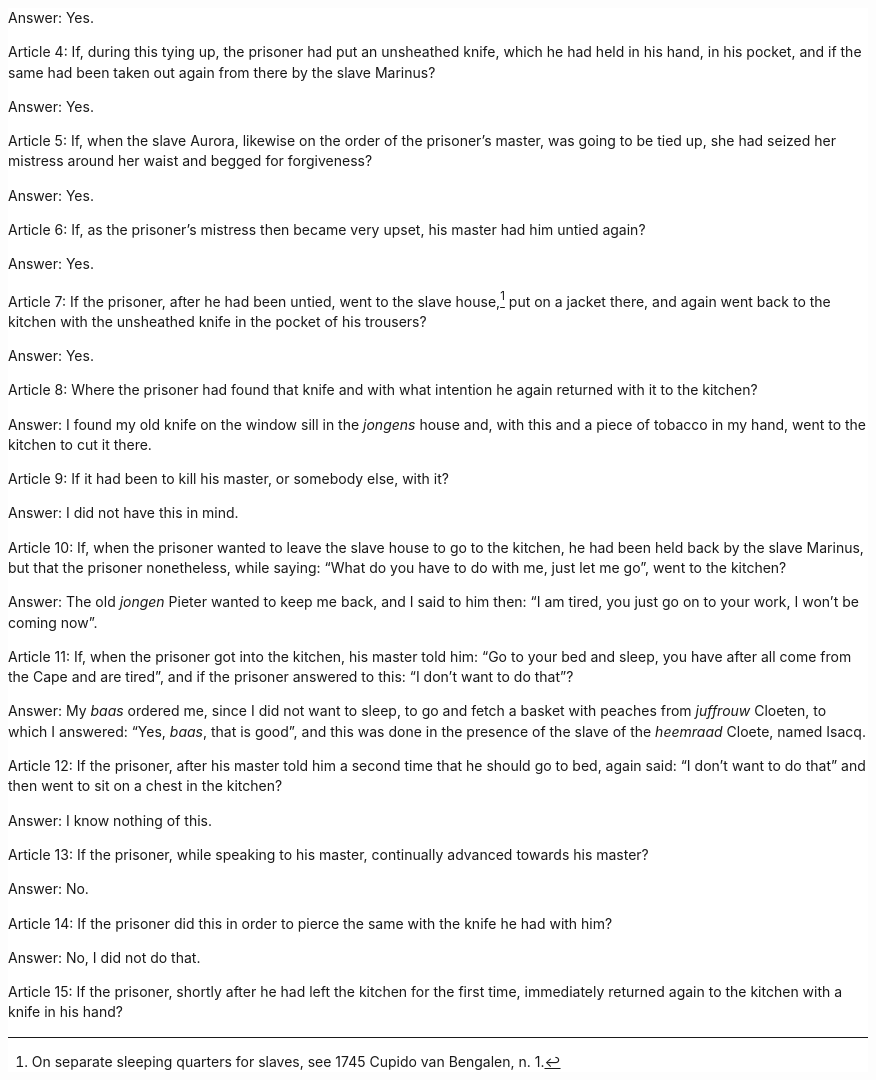 Answer: Yes.

Article 4: If, during this tying up, the prisoner had put an unsheathed knife, which he had held in his hand, in his pocket, and if the same had been taken out again from there by the slave Marinus?

Answer: Yes.

Article 5: If, when the slave Aurora, likewise on the order of the prisoner’s master, was going to be tied up, she had seized her mistress around her waist and begged for forgiveness?

Answer: Yes.

Article 6: If, as the prisoner’s mistress then became very upset, his master had him untied again?

Answer: Yes.

Article 7: If the prisoner, after he had been untied, went to the slave house,[^3] put on a jacket there, and again went back to the kitchen with the unsheathed knife in the pocket of his trousers?

Answer: Yes.

Article 8: Where the prisoner had found that knife and with what intention he again returned with it to the kitchen?

Answer: I found my old knife on the window sill in the *jongens* house and, with this and a piece of tobacco in my hand, went to the kitchen to cut it there.

Article 9: If it had been to kill his master, or somebody else, with it?

Answer: I did not have this in mind.

Article 10: If, when the prisoner wanted to leave the slave house to go to the kitchen, he had been held back by the slave Marinus, but that the prisoner nonetheless, while saying: “What do you have to do with me, just let me go”, went to the kitchen?

Answer: The old *jongen* Pieter wanted to keep me back, and I said to him then: “I am tired, you just go on to your work, I won’t be coming now”.

Article 11: If, when the prisoner got into the kitchen, his master told him: “Go to your bed and sleep, you have after all come from the Cape and are tired”, and if the prisoner answered to this: “I don’t want to do that”?

Answer: My *baas* ordered me, since I did not want to sleep, to go and fetch a basket with peaches from *juffrouw* Cloeten, to which I answered: “Yes, *baas*, that is good”, and this was done in the presence of the slave of the *heemraad* Cloete, named Isacq.

Article 12: If the prisoner, after his master told him a second time that he should go to bed, again said: “I don’t want to do that” and then went to sit on a chest in the kitchen?

Answer: I know nothing of this.

Article 13: If the prisoner, while speaking to his master, continually advanced towards his master?

Answer: No.

Article 14: If the prisoner did this in order to pierce the same with the knife he had with him?

Answer: No, I did not do that.

Article 15: If the prisoner, shortly after he had left the kitchen for the first time, immediately returned again to the kitchen with a knife in his hand?


[^1]: *Sic*. Should be ‘testifier’.
[^2]: The reference here is unclear. Perhaps Jansz had been stationed on one of his employer’s other properties, possibly in the Overberg region.
[^3]: On separate sleeping quarters for slaves, see 1745 Cupido van Bengalen, n. 1.